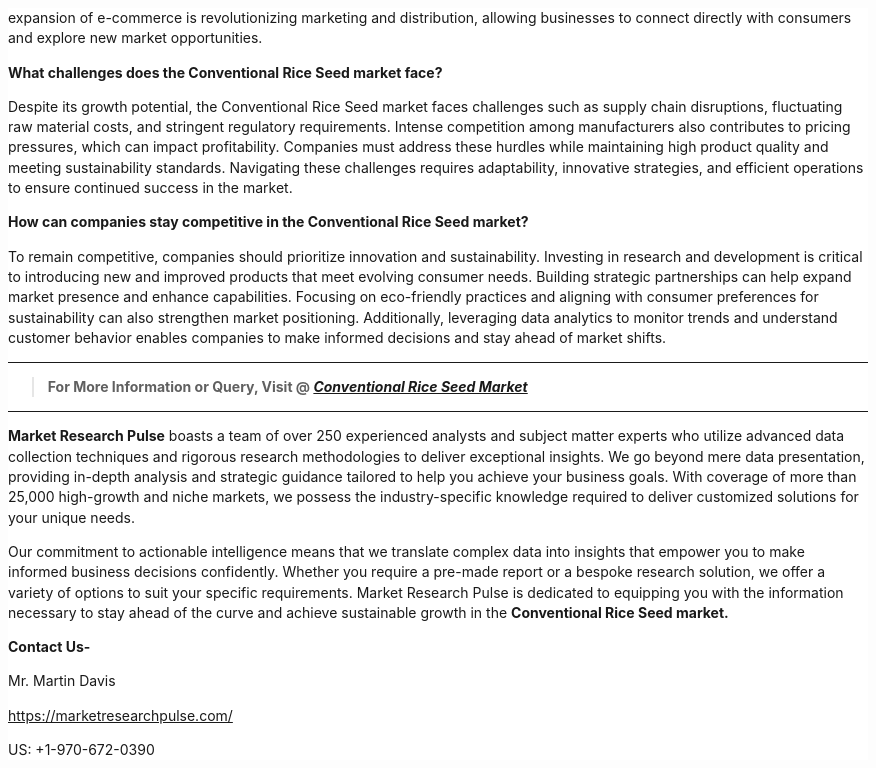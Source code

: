 expansion of e-commerce is revolutionizing marketing and distribution, allowing businesses to connect directly with consumers and explore new market opportunities.</p><p><strong>What challenges does the Conventional Rice Seed market face?</strong></p><p>Despite its growth potential, the Conventional Rice Seed market faces challenges such as supply chain disruptions, fluctuating raw material costs, and stringent regulatory requirements. Intense competition among manufacturers also contributes to pricing pressures, which can impact profitability. Companies must address these hurdles while maintaining high product quality and meeting sustainability standards. Navigating these challenges requires adaptability, innovative strategies, and efficient operations to ensure continued success in the market.</p><p><strong>How can companies stay competitive in the Conventional Rice Seed market?</strong></p><p>To remain competitive, companies should prioritize innovation and sustainability. Investing in research and development is critical to introducing new and improved products that meet evolving consumer needs. Building strategic partnerships can help expand market presence and enhance capabilities. Focusing on eco-friendly practices and aligning with consumer preferences for sustainability can also strengthen market positioning. Additionally, leveraging data analytics to monitor trends and understand customer behavior enables companies to make informed decisions and stay ahead of market shifts.</p><hr /><blockquote><p><strong>For More Information or Query, Visit @&nbsp;<em><a href="https://marketresearchpulse.com/report/121310/conventional-rice-seed-market?utm_source=Linkedin&utm_medium=0115">Conventional Rice Seed Market</a></em></strong></p></blockquote><hr /><p><strong>Market Research Pulse</strong> boasts a team of over 250 experienced analysts and subject matter experts who utilize advanced data collection techniques and rigorous research methodologies to deliver exceptional insights. We go beyond mere data presentation, providing in-depth analysis and strategic guidance tailored to help you achieve your business goals. With coverage of more than 25,000 high-growth and niche markets, we possess the industry-specific knowledge required to deliver customized solutions for your unique needs.</p><p>Our commitment to actionable intelligence means that we translate complex data into insights that empower you to make informed business decisions confidently. Whether you require a pre-made report or a bespoke research solution, we offer a variety of options to suit your specific requirements. Market Research Pulse is dedicated to equipping you with the information necessary to stay ahead of the curve and achieve sustainable growth in the <strong>Conventional Rice Seed market.</strong></p><p><strong>Contact Us-</strong></p><p>Mr. Martin Davis</p><p>https://marketresearchpulse.com/</p><p>US: +1-970-672-0390</p>
